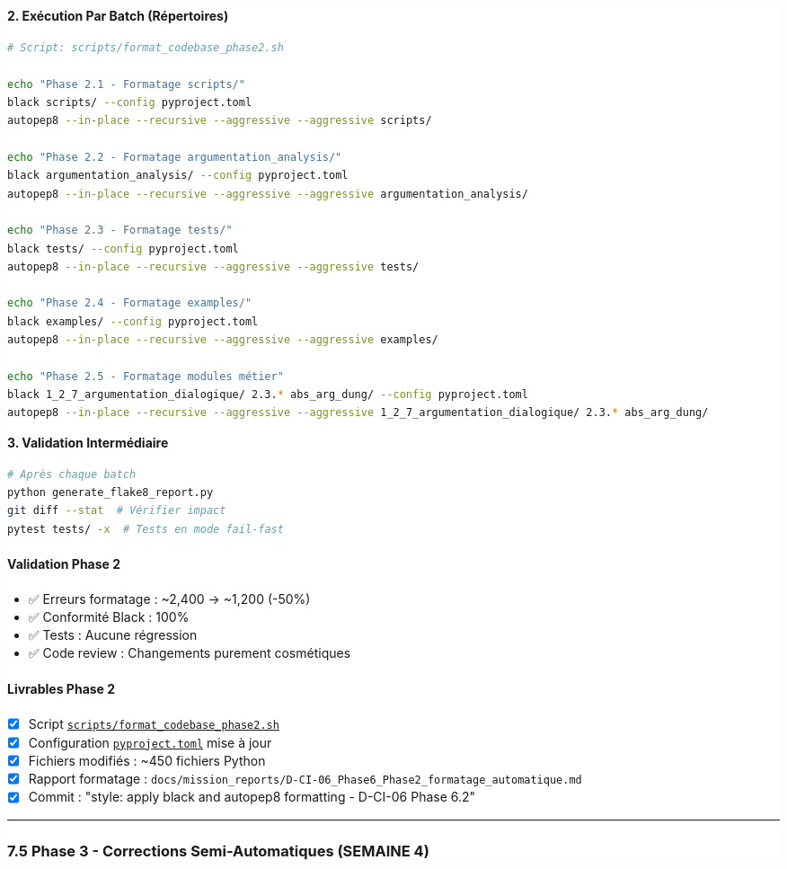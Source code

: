 **2. Exécution Par Batch (Répertoires)**

```bash
# Script: scripts/format_codebase_phase2.sh

echo "Phase 2.1 - Formatage scripts/"
black scripts/ --config pyproject.toml
autopep8 --in-place --recursive --aggressive --aggressive scripts/

echo "Phase 2.2 - Formatage argumentation_analysis/"
black argumentation_analysis/ --config pyproject.toml
autopep8 --in-place --recursive --aggressive --aggressive argumentation_analysis/

echo "Phase 2.3 - Formatage tests/"
black tests/ --config pyproject.toml
autopep8 --in-place --recursive --aggressive --aggressive tests/

echo "Phase 2.4 - Formatage examples/"
black examples/ --config pyproject.toml
autopep8 --in-place --recursive --aggressive --aggressive examples/

echo "Phase 2.5 - Formatage modules métier"
black 1_2_7_argumentation_dialogique/ 2.3.* abs_arg_dung/ --config pyproject.toml
autopep8 --in-place --recursive --aggressive --aggressive 1_2_7_argumentation_dialogique/ 2.3.* abs_arg_dung/
```

**3. Validation Intermédiaire**

```bash
# Après chaque batch
python generate_flake8_report.py
git diff --stat  # Vérifier impact
pytest tests/ -x  # Tests en mode fail-fast
```

#### Validation Phase 2

- ✅ Erreurs formatage : ~2,400 → ~1,200 (-50%)
- ✅ Conformité Black : 100%
- ✅ Tests : Aucune régression
- ✅ Code review : Changements purement cosmétiques

#### Livrables Phase 2

- [x] Script [`scripts/format_codebase_phase2.sh`](../../scripts/format_codebase_phase2.sh)
- [x] Configuration [`pyproject.toml`](../../pyproject.toml) mise à jour
- [x] Fichiers modifiés : ~450 fichiers Python
- [x] Rapport formatage : `docs/mission_reports/D-CI-06_Phase6_Phase2_formatage_automatique.md`
- [x] Commit : "style: apply black and autopep8 formatting - D-CI-06 Phase 6.2"

---

### 7.5 Phase 3 - Corrections Semi-Automatiques (SEMAINE 4)
